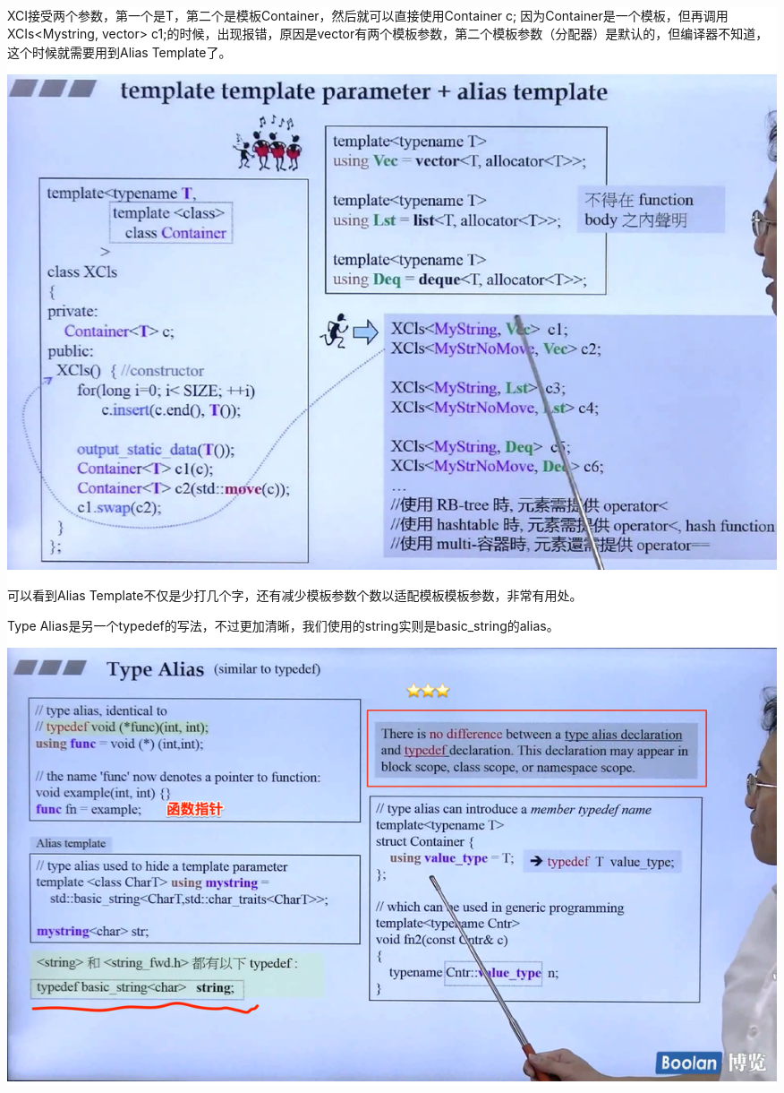 XCI接受两个参数，第一个是T，第二个是模板Container，然后就可以直接使用Container<T> c; 因为Container是一个模板，但再调用XCIs<Mystring, vector> c1;的时候，出现报错，原因是vector有两个模板参数，第二个模板参数（分配器）是默认的，但编译器不知道，这个时候就需要用到Alias Template了。

![img](./assets/f63bf3e2da23650dc0dd2b96798c9feb-929135.png)

可以看到Alias Template不仅是少打几个字，还有减少模板参数个数以适配模板模板参数，非常有用处。

Type Alias是另一个typedef的写法，不过更加清晰，我们使用的string实则是basic_string的alias。

![img](./assets/371963ddcd9a7b02ca9fe5d8643109ff-3368455.png)
